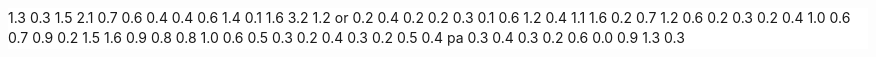 1.3
0.3
1.5
2.1
0.7
0.6
0.4
0.4
0.6
1.4
0.1
1.6
3.2
1.2
or
0.2
0.4
0.2
0.2
0.3
0.1
0.6
1.2
0.4
1.1
1.6
0.2
0.7
1.2
0.6
0.2
0.3
0.2
0.4
1.0
0.6
0.7
0.9
0.2
1.5
1.6
0.9
0.8
0.8
1.0
0.6
0.5
0.3
0.2
0.4
0.3
0.2
0.5
0.4
pa
0.3
0.4
0.3
0.2
0.6
0.0
0.9
1.3
0.3
